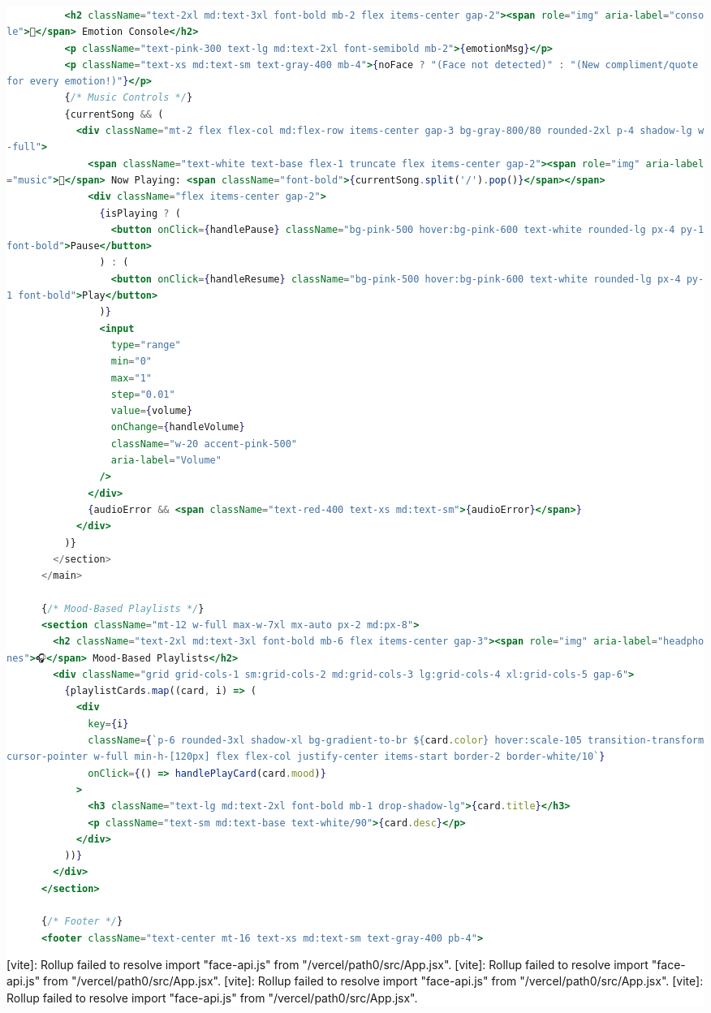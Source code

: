 ```javascriptreact
          <h2 className="text-2xl md:text-3xl font-bold mb-2 flex items-center gap-2"><span role="img" aria-label="console">🧠</span> Emotion Console</h2>
          <p className="text-pink-300 text-lg md:text-2xl font-semibold mb-2">{emotionMsg}</p>
          <p className="text-xs md:text-sm text-gray-400 mb-4">{noFace ? "(Face not detected)" : "(New compliment/quote for every emotion!)"}</p>
          {/* Music Controls */}
          {currentSong && (
            <div className="mt-2 flex flex-col md:flex-row items-center gap-3 bg-gray-800/80 rounded-2xl p-4 shadow-lg w-full">
              <span className="text-white text-base flex-1 truncate flex items-center gap-2"><span role="img" aria-label="music">🎵</span> Now Playing: <span className="font-bold">{currentSong.split('/').pop()}</span></span>
              <div className="flex items-center gap-2">
                {isPlaying ? (
                  <button onClick={handlePause} className="bg-pink-500 hover:bg-pink-600 text-white rounded-lg px-4 py-1 font-bold">Pause</button>
                ) : (
                  <button onClick={handleResume} className="bg-pink-500 hover:bg-pink-600 text-white rounded-lg px-4 py-1 font-bold">Play</button>
                )}
                <input
                  type="range"
                  min="0"
                  max="1"
                  step="0.01"
                  value={volume}
                  onChange={handleVolume}
                  className="w-20 accent-pink-500"
                  aria-label="Volume"
                />
              </div>
              {audioError && <span className="text-red-400 text-xs md:text-sm">{audioError}</span>}
            </div>
          )}
        </section>
      </main>

      {/* Mood-Based Playlists */}
      <section className="mt-12 w-full max-w-7xl mx-auto px-2 md:px-8">
        <h2 className="text-2xl md:text-3xl font-bold mb-6 flex items-center gap-3"><span role="img" aria-label="headphones">🎧</span> Mood-Based Playlists</h2>
        <div className="grid grid-cols-1 sm:grid-cols-2 md:grid-cols-3 lg:grid-cols-4 xl:grid-cols-5 gap-6">
          {playlistCards.map((card, i) => (
            <div
              key={i}
              className={`p-6 rounded-3xl shadow-xl bg-gradient-to-br ${card.color} hover:scale-105 transition-transform cursor-pointer w-full min-h-[120px] flex flex-col justify-center items-start border-2 border-white/10`}
              onClick={() => handlePlayCard(card.mood)}
            >
              <h3 className="text-lg md:text-2xl font-bold mb-1 drop-shadow-lg">{card.title}</h3>
              <p className="text-sm md:text-base text-white/90">{card.desc}</p>
            </div>
          ))}
        </div>
      </section>

      {/* Footer */}
      <footer className="text-center mt-16 text-xs md:text-sm text-gray-400 pb-4">
```

[vite]: Rollup failed to resolve import "face-api.js" from "/vercel/path0/src/App.jsx".
[vite]: Rollup failed to resolve import "face-api.js" from "/vercel/path0/src/App.jsx".
[vite]: Rollup failed to resolve import "face-api.js" from "/vercel/path0/src/App.jsx".
[vite]: Rollup failed to resolve import "face-api.js" from "/vercel/path0/src/App.jsx".